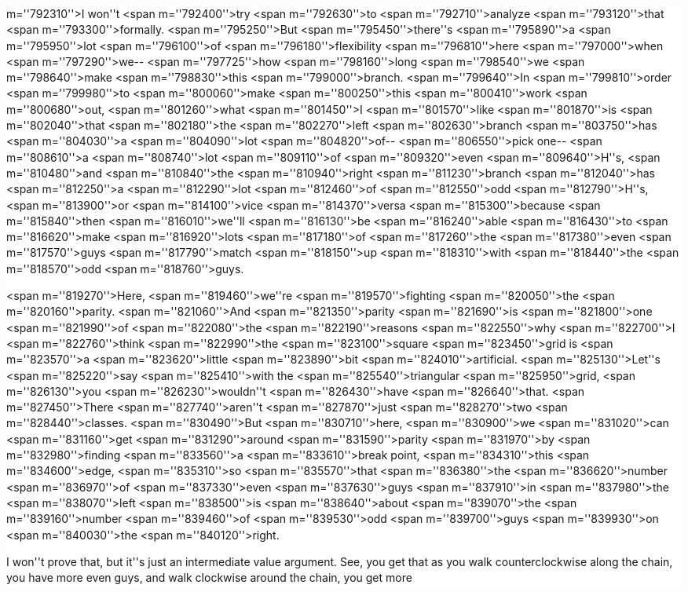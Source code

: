   m=''792310''>I won''t</span> <span m=''792400''>try</span> <span m=''792630''>to</span>
  <span m=''792710''>analyze</span> <span m=''793120''>that</span> <span m=''793300''>formally.</span>
  <span m=''795250''>But</span> <span m=''795450''>there''s</span> <span m=''795890''>a</span>
  <span m=''795950''>lot</span> <span m=''796100''>of</span> <span m=''796180''>flexibility</span>
  <span m=''796810''>here</span> <span m=''797000''>when</span> <span m=''797290''>we--</span>
  <span m=''797725''>how</span> <span m=''798160''>long</span> <span m=''798540''>we</span>
  <span m=''798640''>make</span> <span m=''798830''>this</span> <span m=''799000''>branch.</span>
  <span m=''799640''>In</span> <span m=''799810''>order</span> <span m=''799980''>to</span>
  <span m=''800060''>make</span> <span m=''800250''>this</span> <span m=''800410''>work</span>
  <span m=''800680''>out,</span> <span m=''801260''>what</span> <span m=''801450''>I</span>
  <span m=''801570''>like</span> <span m=''801870''>is</span> <span m=''802040''>that</span>
  <span m=''802180''>the</span> <span m=''802270''>left</span> <span m=''802630''>branch</span>
  <span m=''803750''>has</span> <span m=''804030''>a</span> <span m=''804090''>lot</span>
  <span m=''804820''>of--</span> <span m=''806550''>pick one--</span> <span m=''808610''>a</span>
  <span m=''808740''>lot</span> <span m=''809110''>of</span> <span m=''809320''>even</span>
  <span m=''809640''>H''s,</span> <span m=''810480''>and</span> <span m=''810840''>the</span>
  <span m=''810940''>right</span> <span m=''811230''>branch</span> <span m=''812040''>has</span>
  <span m=''812250''>a</span> <span m=''812290''>lot</span> <span m=''812460''>of</span>
  <span m=''812550''>odd</span> <span m=''812790''>H''s,</span> <span m=''813900''>or</span>
  <span m=''814100''>vice</span> <span m=''814370''>versa</span> <span m=''815300''>because</span>
  <span m=''815840''>then</span> <span m=''816010''>we''ll</span> <span m=''816130''>be</span>
  <span m=''816240''>able</span> <span m=''816430''>to</span> <span m=''816620''>make</span>
  <span m=''816920''>lots</span> <span m=''817180''>of</span> <span m=''817260''>the</span>
  <span m=''817380''>even</span> <span m=''817570''>guys</span> <span m=''817790''>match</span>
  <span m=''818150''>up</span> <span m=''818310''>with</span> <span m=''818440''>the</span>
  <span m=''818570''>odd</span> <span m=''818760''>guys.</span> </p><p><span m=''819270''>Here,</span>
  <span m=''819460''>we''re</span> <span m=''819570''>fighting</span> <span m=''820050''>the</span>
  <span m=''820160''>parity.</span> <span m=''821060''>And</span> <span m=''821350''>parity</span>
  <span m=''821690''>is</span> <span m=''821800''>one</span> <span m=''821990''>of</span>
  <span m=''822080''>the</span> <span m=''822190''>reasons</span> <span m=''822550''>why</span>
  <span m=''822700''>I</span> <span m=''822760''>think</span> <span m=''822990''>the</span>
  <span m=''823100''>square</span> <span m=''823450''>grid is</span> <span m=''823570''>a</span>
  <span m=''823620''>little</span> <span m=''823890''>bit</span> <span m=''824010''>artificial.</span>
  <span m=''825130''>Let''s</span> <span m=''825220''>say</span> <span m=''825410''>with
  the</span> <span m=''825540''>triangular</span> <span m=''825950''>grid,</span>
  <span m=''826130''>you</span> <span m=''826230''>wouldn''t</span> <span m=''826430''>have</span>
  <span m=''826640''>that.</span> <span m=''827450''>There</span> <span m=''827740''>aren''t</span>
  <span m=''827870''>just</span> <span m=''828270''>two</span> <span m=''828440''>classes.</span>
  <span m=''830490''>But</span> <span m=''830710''>here,</span> <span m=''830900''>we</span>
  <span m=''831020''>can</span> <span m=''831160''>get</span> <span m=''831290''>around</span>
  <span m=''831590''>parity</span> <span m=''831970''>by</span> <span m=''832980''>finding</span>
  <span m=''833560''>a</span> <span m=''833610''>break point,</span> <span m=''834310''>this</span>
  <span m=''834600''>edge,</span> <span m=''835310''>so</span> <span m=''835570''>that</span>
  <span m=''836380''>the</span> <span m=''836620''>number</span> <span m=''836970''>of</span>
  <span m=''837330''>even</span> <span m=''837630''>guys</span> <span m=''837910''>in</span>
  <span m=''837980''>the</span> <span m=''838070''>left</span> <span m=''838500''>is</span>
  <span m=''838640''>about</span> <span m=''839070''>the</span> <span m=''839160''>number</span>
  <span m=''839460''>of</span> <span m=''839530''>odd</span> <span m=''839700''>guys</span>
  <span m=''839930''>on</span> <span m=''840030''>the</span> <span m=''840120''>right.</span>
  </p><p><span m=''841350''>I</span> <span m=''841440''>won''t</span> <span m=''841770''>prove</span>
  <span m=''841970''>that,</span> <span m=''842190''>but</span> <span m=''842290''>it''s</span>
  <span m=''842470''>just</span> <span m=''842670''>an</span> <span m=''842780''>intermediate</span>
  <span m=''843420''>value</span> <span m=''843990''>argument.</span> <span m=''845230''>See,</span>
  <span m=''845750''>you</span> <span m=''845910''>get</span> <span m=''846130''>that</span>
  <span m=''846260''>as</span> <span m=''846360''>you</span> <span m=''846510''>walk</span>
  <span m=''847370''>counterclockwise</span> <span m=''848020''>along the</span> <span
  m=''848250''>chain,</span> <span m=''849090''>you</span> <span m=''849190''>have</span>
  <span m=''849240''>more</span> <span m=''850330''>even</span> <span m=''850610''>guys,</span>
  <span m=''851040''>and</span> <span m=''851320''>walk</span> <span m=''851580''>clockwise</span>
  <span m=''852000''>around</span> <span m=''852180''>the</span> <span m=''852250''>chain,</span>
  <span m=''852560''>you</span> <span m=''852660''>get</span> <span m=''852700''>more</span>